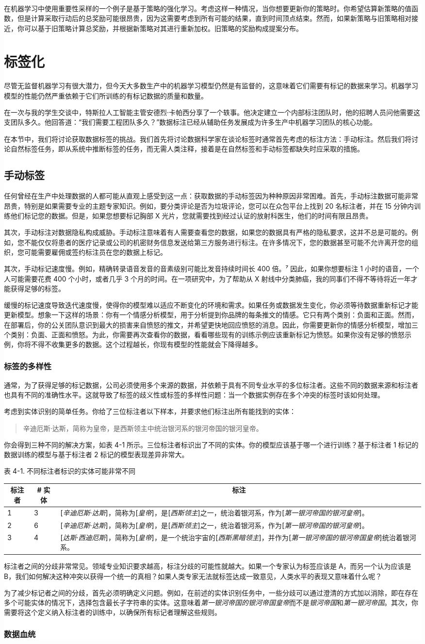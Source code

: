 在机器学习中使用重要性采样的一个例子是基于策略的强化学习。考虑这样一种情况，当你想要更新你的策略时。你希望估算新策略的值函数，但是计算采取行动后的总奖励可能很昂贵，因为这需要考虑到所有可能的结果，直到时间顶点结束。然而，如果新策略与旧策略相对接近，你可以基于旧策略计算总奖励，并根据新策略对其进行重新加权。旧策略的奖励构成提案分布。

# 标签化

尽管无监督机器学习有很大潜力，但今天大多数生产中的机器学习模型仍然是有监督的，这意味着它们需要有标记的数据来学习。机器学习模型的性能仍然严重依赖于它们所训练的有标记数据的质量和数量。

在一次与我的学生交谈中，特斯拉人工智能主管安德烈·卡帕西分享了一个轶事。他决定建立一个内部标注团队时，他的招聘人员问他需要这支团队多久。他回答道：“我们需要工程团队多久？”数据标注已经从辅助任务发展成为许多生产中机器学习团队的核心功能。

在本节中，我们将讨论获取数据标签的挑战。我们首先将讨论数据科学家在谈论标签时通常首先考虑的标注方法：手动标注。然后我们将讨论自然标签任务，即从系统中推断标签的任务，而无需人类注释，接着是在自然标签和手动标签都缺失时应采取的措施。

## 手动标签

任何曾经在生产中处理数据的人都可能从直观上感受到这一点：获取数据的手动标签因为种种原因非常困难。首先，手动标注数据可能非常昂贵，特别是如果需要专业的主题专家知识。例如，要分类评论是否为垃圾评论，您可以在众包平台上找到 20 名标注者，并在 15 分钟内训练他们标记您的数据。但是，如果您想要标记胸部 X 光片，您就需要找到经过认证的放射科医生，他们的时间有限且昂贵。

其次，手动标注对数据隐私构成威胁。手动标注意味着有人需要查看您的数据，如果您的数据具有严格的隐私要求，这并不总是可能的。例如，您不能仅仅将患者的医疗记录或公司的机密财务信息发送给第三方服务进行标注。在许多情况下，您的数据甚至可能不允许离开您的组织，您可能需要雇佣或签约标注员在您的数据上标记。

其次，手动标记速度慢。例如，精确转录语音发音的音素级别可能比发音持续时间长 400 倍。⁷ 因此，如果你想要标注 1 小时的语音，一个人可能需要花费 400 个小时，或者几乎 3 个月的时间。在一项研究中，为了帮助从 X 射线中分类肺癌，我的同事们不得不等待将近一年才能获得足够的标签。

缓慢的标记速度导致迭代速度慢，使得你的模型难以适应不断变化的环境和需求。如果任务或数据发生变化，你必须等待数据重新标记才能更新模型。想象一下这样的场景：你有一个情感分析模型，用于分析提到你品牌的每条推文的情感。它只有两个类别：负面和正面。然而，在部署后，你的公关团队意识到最大的损害来自愤怒的推文，并希望更快地回应愤怒的消息。因此，你需要更新你的情感分析模型，增加三个类别：负面、正面和愤怒。为此，你需要再次查看你的数据，看看哪些现有的训练示例应该重新标记为愤怒。如果你没有足够的愤怒示例，你将不得不收集更多的数据。这个过程越长，你现有模型的性能就会下降得越多。

### 标签的多样性

通常，为了获得足够的标记数据，公司必须使用多个来源的数据，并依赖于具有不同专业水平的多位标注者。这些不同的数据来源和标注者也具有不同的准确性水平。这就导致了标签的歧义性或标签的多样性问题：当一个数据实例存在多个冲突的标签时该如何处理。

考虑到实体识别的简单任务。你给了三位标注者以下样本，并要求他们标注出所有能找到的实体：

> 辛迪厄斯·达斯，简称为皇帝，是西斯领主中统治银河系的银河帝国的银河皇帝。

你会得到三种不同的解决方案，如表 4-1 所示。三位标注者标识出了不同的实体。你的模型应该基于哪一个进行训练？基于标注者 1 标记的数据训练的模型与基于标注者 2 标记的模型表现差异非常大。

表 4-1\. 不同标注者标识的实体可能非常不同

| 标注者 | # 实体 | 标注 |
| --- | --- | --- |
| 1 | 3 | [*辛迪厄斯·达斯*]，简称为[*皇帝*]，是[*西斯领主*]之一，统治着银河系，作为[*第一银河帝国的银河皇帝*]。 |
| 2 | 6 | [*辛迪厄斯·达斯*]，简称为[*皇帝*]，是[*西斯领主*]之一，统治着银河系，作为[*第一银河帝国的银河皇帝*]。 |
| 3 | 4 | [*达斯·西迪厄斯*]，简称为[*皇帝*]，是一个统治宇宙的[*西斯黑暗领主*]，并作为[*第一银河帝国的银河帝国皇帝*]统治着银河系。 |

标注者之间的分歧非常常见。领域专业知识要求越高，标注分歧的可能性就越大。如果一个专家认为标签应该是 A，而另一个认为应该是 B，我们如何解决这种冲突以获得一个统一的真相？如果人类专家无法就标签达成一致意见，人类水平的表现又意味着什么呢？

为了减少标记者之间的分歧，首先必须明确定义问题。例如，在前述的实体识别任务中，一些分歧可以通过澄清的方式加以消除，即在存在多个可能实体的情况下，选择包含最长子字符串的实体。这意味着*第一银河帝国的银河帝国皇帝*而不是*银河帝国*和*第一银河帝国*。其次，你需要将这个定义纳入标注者的训练中，以确保所有标记者理解这些规则。

### 数据血统
